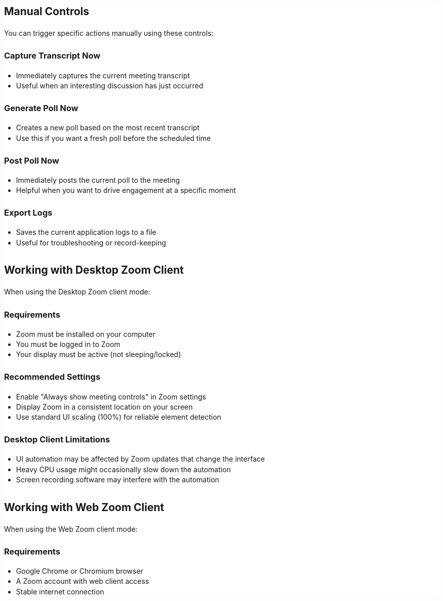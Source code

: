 ## Manual Controls

You can trigger specific actions manually using these controls:

### Capture Transcript Now
- Immediately captures the current meeting transcript
- Useful when an interesting discussion has just occurred

### Generate Poll Now
- Creates a new poll based on the most recent transcript
- Use this if you want a fresh poll before the scheduled time

### Post Poll Now
- Immediately posts the current poll to the meeting
- Helpful when you want to drive engagement at a specific moment

### Export Logs
- Saves the current application logs to a file
- Useful for troubleshooting or record-keeping

## Working with Desktop Zoom Client

When using the Desktop Zoom client mode:

### Requirements
- Zoom must be installed on your computer
- You must be logged in to Zoom
- Your display must be active (not sleeping/locked)

### Recommended Settings
- Enable "Always show meeting controls" in Zoom settings
- Display Zoom in a consistent location on your screen
- Use standard UI scaling (100%) for reliable element detection

### Desktop Client Limitations
- UI automation may be affected by Zoom updates that change the interface
- Heavy CPU usage might occasionally slow down the automation
- Screen recording software may interfere with the automation

## Working with Web Zoom Client

When using the Web Zoom client mode:

### Requirements
- Google Chrome or Chromium browser
- A Zoom account with web client access
- Stable internet connection
